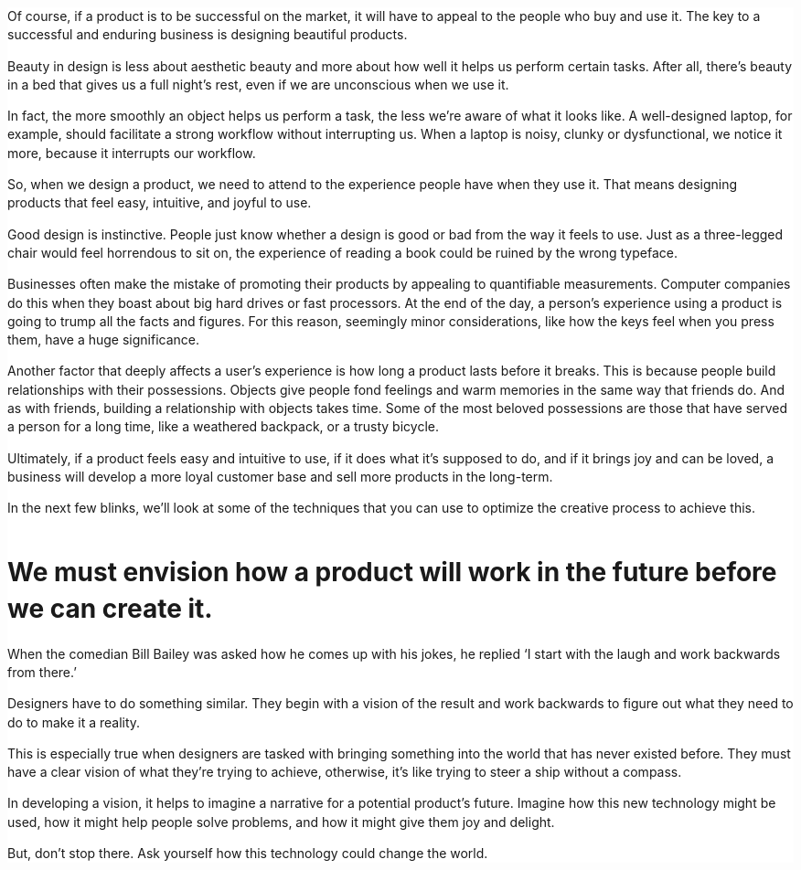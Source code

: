 Of course, if a product is to be successful on the market, it will have to appeal to the people who buy and use it. The key to a successful and enduring business is designing beautiful products.

Beauty in design is less about aesthetic beauty and more about how well it helps us perform certain tasks. After all, there’s beauty in a bed that gives us a full night’s rest, even if we are unconscious when we use it.

In fact, the more smoothly an object helps us perform a task, the less we’re aware of what it looks like. A well-designed laptop, for example, should facilitate a strong workflow without interrupting us. When a laptop is noisy, clunky or dysfunctional, we notice it more, because it interrupts our workflow.

So, when we design a product, we need to attend to the experience people have when they use it. That means designing products that feel easy, intuitive, and joyful to use.

Good design is instinctive. People just know whether a design is good or bad from the way it feels to use. Just as a three-legged chair would feel horrendous to sit on, the experience of reading a book could be ruined by the wrong typeface.

Businesses often make the mistake of promoting their products by appealing to quantifiable measurements. Computer companies do this when they boast about big hard drives or fast processors. At the end of the day, a person’s experience using a product is going to trump all the facts and figures. For this reason, seemingly minor considerations, like how the keys feel when you press them, have a huge significance.

Another factor that deeply affects a user’s experience is how long a product lasts before it breaks. This is because people build relationships with their possessions. Objects give people fond feelings and warm memories in the same way that friends do. And as with friends, building a relationship with objects takes time. Some of the most beloved possessions are those that have served a person for a long time, like a weathered backpack, or a trusty bicycle. 

Ultimately, if a product feels easy and intuitive to use, if it does what it’s supposed to do, and if it brings joy and can be loved, a business will develop a more loyal customer base and sell more products in the long-term.

In the next few blinks, we’ll look at some of the techniques that you can use to optimize the creative process to achieve this.

# We must envision how a product will work in the future before we can create it.

When the comedian Bill Bailey was asked how he comes up with his jokes, he replied ‘I start with the laugh and work backwards from there.’

Designers have to do something similar. They begin with a vision of the result and work backwards to figure out what they need to do to make it a reality.

This is especially true when designers are tasked with bringing something into the world that has never existed before. They must have a clear vision of what they’re trying to achieve, otherwise, it’s like trying to steer a ship without a compass.

In developing a vision, it helps to imagine a narrative for a potential product’s future. Imagine how this new technology might be used, how it might help people solve problems, and how it might give them joy and delight.

But, don’t stop there. Ask yourself how this technology could change the world.
